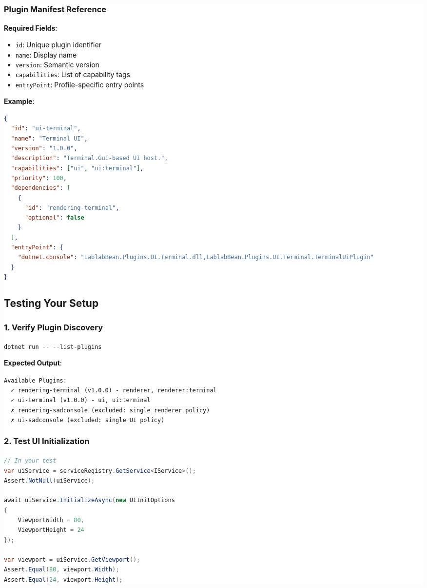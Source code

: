 ### Plugin Manifest Reference

**Required Fields**:

- `id`: Unique plugin identifier
- `name`: Display name
- `version`: Semantic version
- `capabilities`: List of capability tags
- `entryPoint`: Profile-specific entry points

**Example**:

```json
{
  "id": "ui-terminal",
  "name": "Terminal UI",
  "version": "1.0.0",
  "description": "Terminal.Gui-based UI host.",
  "capabilities": ["ui", "ui:terminal"],
  "priority": 100,
  "dependencies": [
    {
      "id": "rendering-terminal",
      "optional": false
    }
  ],
  "entryPoint": {
    "dotnet.console": "LablabBean.Plugins.UI.Terminal.dll,LablabBean.Plugins.UI.Terminal.TerminalUiPlugin"
  }
}
```

## Testing Your Setup

### 1. Verify Plugin Discovery

```powershell
dotnet run -- --list-plugins
```

**Expected Output**:

```
Available Plugins:
  ✓ rendering-terminal (v1.0.0) - renderer, renderer:terminal
  ✓ ui-terminal (v1.0.0) - ui, ui:terminal
  ✗ rendering-sadconsole (excluded: single renderer policy)
  ✗ ui-sadconsole (excluded: single UI policy)
```

### 2. Test UI Initialization

```csharp
// In your test
var uiService = serviceRegistry.GetService<IService>();
Assert.NotNull(uiService);

await uiService.InitializeAsync(new UIInitOptions
{
    ViewportWidth = 80,
    ViewportHeight = 24
});

var viewport = uiService.GetViewport();
Assert.Equal(80, viewport.Width);
Assert.Equal(24, viewport.Height);
```